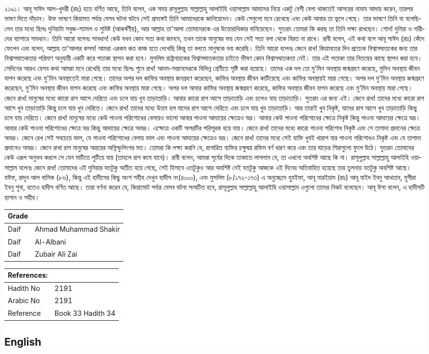 
<div dir="ltr" lang="bn" style={{fontSize:'larger',backgroundColor:'#f8f9fa',padding:20}}>
২১৯১। আবূ সাঈদ আল-খুদরী (রাঃ) হতে বর্ণিত আছে, তিনি বলেন, এক সময় রাসূলুল্লাহ সাল্লাল্লাহু আলাইহি ওয়াসাল্লাম আমাদের নিয়ে একটু বেশী বেলা থাকতেই আসরের নামায আদায় করেন, তারপর ভাষণ দিতে দাঁড়ান। উক্ত ভাষণে কিয়ামত পর্যন্ত যেসব ঘটনা ঘটবে সেই প্রসঙ্গেই তিনি আমাদেরকে জানিয়েদেন। কেউ সেগুলো মনে রেখেছে এবং কেউ আবার তা ভুলে গেছে। তার ভাষণে তিনি যা বলেছিলেন তার মধ্যে ছিলঃ দুনিয়াটা সবুজ-শ্যামল ও সুমিষ্ট (আকর্ষণীয়), আর আল্লাহ তা'আলা তোমাদেরকে এর উত্তোরাধিকার বানিয়েছেন। সুতরাং তোমরা কি করছ তা তিনি লক্ষ্য রাখছেন। শোন! দুনিয়া ও নারীদের ব্যাপারে সাবধান। তিনি আরো বলেনঃ সাবধান! কেউ যখন কোন সত্য কথা জানবে, তখন তাকে মানুষের ভয় যেন সেই সত্য বলা থেকে বিরত না রাখে। রাবী বলেন, এই কথা বলে আবূ সাঈদ (রাঃ) কেঁদে ফেলেন এবং বলেন, আল্লাহ তা'আলার কসম! আমরা এরকম কত কাজ হতে দেখেছি কিন্তু তা বলতে মানুষকে ভয় করেছি। তিনি আরো বলেনঃ জেনে রাখ! কিয়ামতের দিন প্রত্যেক বিশ্বাসঘাতকের জন্য তার বিশ্বাসঘাতকতার পরিমাণ অনুযায়ী একটি করে পতাকা স্থাপন করা হবে। মুসলিম রাষ্ট্রনায়কের বিশ্বাসঘাতকতার চাইতে ভীষণ কোন বিশ্বাসঘাতকতা নেই। তার এই পতাকা তার নিতম্বের কাছে স্থাপন করা হবে। সেদিনের আরও যেসব কথা আমরা মনে রেখেছি তার মধ্যে ছিলঃ শুনে রাখ! আদম-সন্তানদেরকে বিভিন্ন শ্রেণীতে সৃষ্টি করা হয়েছে। তাদের এক দল তো মু'মিন অবস্থায় জন্মগ্রহণ করেছে, মুমিন অবস্থায় জীবন যাপন করেছে এবং মু'মিন অবস্থাতেই মারা গেছে। তাদের অপর দল কাফির অবস্থায় জনগ্রহণ করেছেন, কাফির অবস্থায় জীবন কাটিয়েছে এবং কাফির অবস্থায়ই মারা গেছে। অপর দল মু'মিন অবস্থায় জন্মগ্রহণ করেছেন, মু'মিন অবস্থায় জীবন যাপন করেছে এবং কাফির অবস্থায় মারা গেছে। অপর দল আবার কাফির অবস্থায় জন্মগ্রহণ করেছে, কাফির অবস্থায় জীবন যাপন করেছে এবং মু’মিন অবস্থায় মারা গেছে। জেনে রাখ! মানুষের মধ্যে কারো রাগ আসে দেরিতে এবং চলে যায় খুব তাড়াতাড়ি। আবার কারো রাগ আসে তাড়াতাড়ি এবং চলেও যায় তাড়াতাড়ি। সুতরাং এর জন্য এই। জেনে রাখ! তাদের মধ্যে কারো রাগ আসে খুব তাড়াতাড়ি কিন্তু চলে যায় খুব দেরিতে। জেনে রাখ! তাদের মধ্যে উত্তম হল যাদের রাগ আসে দেরিতে এবং চলে যায় খুব তাড়াতাড়ি। আর তারাই খুব নিকৃষ্ট, যাদের রাগ আসে খুব তাড়াতাড়ি কিন্তু চলে যায় দেরিতে। জেনে রাখ! মানুষের মধ্যে কেউ পাওনা পরিশোধের বেলায়ও ভালো আবার পাওনা আদায়ের ক্ষেত্রেও ভদ্র। আবার কেউ পাওনা পরিশোধের ক্ষেত্রে নিকৃষ্ট কিন্তু পাওনা আদায়ের ক্ষেত্রে ভদ্র। আবার কেউ পাওনা পরিশোধের ক্ষেত্রে ভদ্র কিন্তু আদায়ের ক্ষেত্রে অভদ্র। এক্ষেত্রে একটি অপরটির পরিপূরক হয়ে যায়। জেনে রাখ! তাদের মধ্যে কারো পাওনা পরিশোধ নিকৃষ্ট এবং সে তাগাদা প্রদানের ক্ষেত্রে অভদ্র। জেনে রেখ সেই সবচেয়ে ভাল, যে পাওনা পরিশোধের বেলায় ভাল এবং পাওনা আদায়ের ক্ষেত্রেও ভদ্র। জেনে রাখ! তাদের মধ্যে সেই ব্যক্তি খুবই খারাপ যার পাওনা পরিশোধও নিকৃষ্ট এবং যে তাগাদা প্রদানেও অভদ্র। জেনে রাখা রাগ মানুষের অন্তরের অগ্নিস্ফুলিংগর মত। তোমরা কি লক্ষ্য করনি যে, রাগাৱিত ব্যক্তির চক্ষুদ্বয় রক্তিম বর্ণ ধারণ করে এবং তার ঘাড়ের শিরাগুলো ফুলে উঠে। সুতরাং তোমাদের কেউ এরূপ অনুভব করলে সে যেন মাটিতে লুটিয়ে যায় (তাহলে রাগ কমে যাবে)। রাবী বলেন, আমরা সূর্যের দিকে তাকাতে লাগলাম যে, তা এখনো অবশিষ্ট আছে কি না। রাসূলুল্লাহ সাল্লাল্লাহু আলাইহি ওয়াসাল্লাম বলেনঃ জেনে রাখ! তোমাদের এই দুনিয়ার যতটুকু অতীত হয়ে গেছে, সেই হিসাবে এতটুকুও আর অবশিষ্ট নেই যতটুকু আজকে এই দিনের অতিবাহিত হয়েছে তার তুলনায় যতটুকু অবশিষ্ট আছে। যঈফ, রাদুন আল বালিক (৮৬), কিন্তু এই হাদীসের কিছু অংশ সহীহ দেখুন হাদীস নং(৪০০০), এবং মুসলিম (৮/১৭২-১৭৩) এ অনুচ্ছেদে হুযইফা, আবূ মারইয়াম (রাঃ) আবূ যাইদ ইবনু আখতাব, মুগীরা ইবনু শুবা, হতেও হাদীস বর্ণিত আছে। তারা বর্ণনা করেন যে, কিয়ামোট পর্যন্ত যেসব ঘটনা সংঘটিত হবে, রাসূলুল্লাহ সাল্লাল্লাহু আলাইহি ওয়াসাল্লাম এগুলো তাদের নিকট বলেছেন। আবূ ঈসা বলেন, এ হাদীসটি হাসান ও সহীহ।
</div>
<div style={{backgroundColor:'#f8f9fa',padding:20, marginBottom: 10}}><table> <thead> <tr> <th>Grade</th> <th></th> </tr> </thead> <tbody> <tr><td>Daif</td><td>Ahmad Muhammad Shakir</td></tr><tr><td>Daif</td><td>Al-Albani</td></tr><tr><td>Daif</td><td>Zubair Ali Zai</td></tr></tbody></table><table> <thead> <tr> <th>References:</th> <th></th> </tr> </thead> <tbody><tr><td>Hadith No</td><td>2191</td></tr><tr><td>Arabic No</td><td>2191</td></tr><tr><td>Reference</td><td>Book 33 Hadith 34</td></tr></tbody></table></div>

## English


<div dir="ltr" lang="en" style={{fontSize:'larger',backgroundColor:'#f8f9fa',padding:20}}>